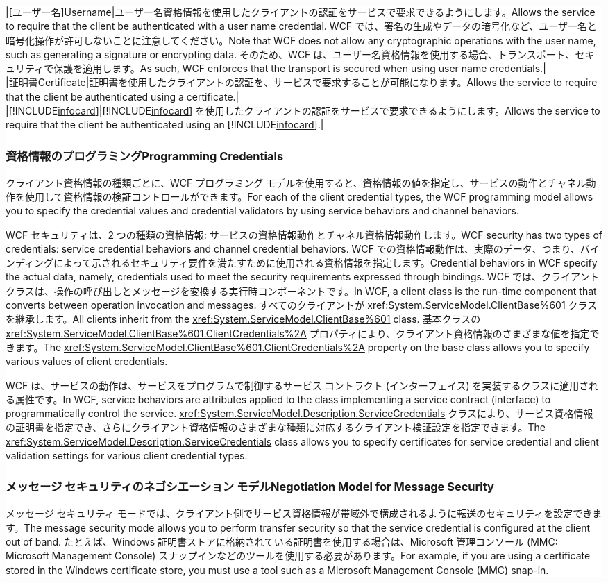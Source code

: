 |<span data-ttu-id="f7ea5-210">[ユーザー名]</span><span class="sxs-lookup"><span data-stu-id="f7ea5-210">Username</span></span>|<span data-ttu-id="f7ea5-211">ユーザー名資格情報を使用したクライアントの認証をサービスで要求できるようにします。</span><span class="sxs-lookup"><span data-stu-id="f7ea5-211">Allows the service to require that the client be authenticated with a user name credential.</span></span> <span data-ttu-id="f7ea5-212">WCF では、署名の生成やデータの暗号化など、ユーザー名と暗号化操作が許可しないことに注意してください。</span><span class="sxs-lookup"><span data-stu-id="f7ea5-212">Note that WCF does not allow any cryptographic operations with the user name, such as generating a signature or encrypting data.</span></span> <span data-ttu-id="f7ea5-213">そのため、WCF は、ユーザー名資格情報を使用する場合、トランスポート、セキュリティで保護を適用します。</span><span class="sxs-lookup"><span data-stu-id="f7ea5-213">As such, WCF enforces that the transport is secured when using user name credentials.</span></span>|  
|<span data-ttu-id="f7ea5-214">証明書</span><span class="sxs-lookup"><span data-stu-id="f7ea5-214">Certificate</span></span>|<span data-ttu-id="f7ea5-215">証明書を使用したクライアントの認証を、サービスで要求することが可能になります。</span><span class="sxs-lookup"><span data-stu-id="f7ea5-215">Allows the service to require that the client be authenticated using a certificate.</span></span>|  
|[!INCLUDE[infocard](../../../../includes/infocard-md.md)]|<span data-ttu-id="f7ea5-216">[!INCLUDE[infocard](../../../../includes/infocard-md.md)] を使用したクライアントの認証をサービスで要求できるようにします。</span><span class="sxs-lookup"><span data-stu-id="f7ea5-216">Allows the service to require that the client be authenticated using an [!INCLUDE[infocard](../../../../includes/infocard-md.md)].</span></span>|  
  
### <a name="programming-credentials"></a><span data-ttu-id="f7ea5-217">資格情報のプログラミング</span><span class="sxs-lookup"><span data-stu-id="f7ea5-217">Programming Credentials</span></span>  
 <span data-ttu-id="f7ea5-218">クライアント資格情報の種類ごとに、WCF プログラミング モデルを使用すると、資格情報の値を指定し、サービスの動作とチャネル動作を使用して資格情報の検証コントロールができます。</span><span class="sxs-lookup"><span data-stu-id="f7ea5-218">For each of the client credential types, the WCF programming model allows you to specify the credential values and credential validators by using service behaviors and channel behaviors.</span></span>  
  
 <span data-ttu-id="f7ea5-219">WCF セキュリティは、2 つの種類の資格情報: サービスの資格情報動作とチャネル資格情報動作します。</span><span class="sxs-lookup"><span data-stu-id="f7ea5-219">WCF security has two types of credentials: service credential behaviors and channel credential behaviors.</span></span> <span data-ttu-id="f7ea5-220">WCF での資格情報動作は、実際のデータ、つまり、バインディングによって示されるセキュリティ要件を満たすために使用される資格情報を指定します。</span><span class="sxs-lookup"><span data-stu-id="f7ea5-220">Credential behaviors in WCF specify the actual data, namely, credentials used to meet the security requirements expressed through bindings.</span></span> <span data-ttu-id="f7ea5-221">WCF では、クライアント クラスは、操作の呼び出しとメッセージを変換する実行時コンポーネントです。</span><span class="sxs-lookup"><span data-stu-id="f7ea5-221">In WCF, a client class is the run-time component that converts between operation invocation and messages.</span></span> <span data-ttu-id="f7ea5-222">すべてのクライアントが <xref:System.ServiceModel.ClientBase%601> クラスを継承します。</span><span class="sxs-lookup"><span data-stu-id="f7ea5-222">All clients inherit from the <xref:System.ServiceModel.ClientBase%601> class.</span></span> <span data-ttu-id="f7ea5-223">基本クラスの <xref:System.ServiceModel.ClientBase%601.ClientCredentials%2A> プロパティにより、クライアント資格情報のさまざまな値を指定できます。</span><span class="sxs-lookup"><span data-stu-id="f7ea5-223">The <xref:System.ServiceModel.ClientBase%601.ClientCredentials%2A> property on the base class allows you to specify various values of client credentials.</span></span>  
  
 <span data-ttu-id="f7ea5-224">WCF は、サービスの動作は、サービスをプログラムで制御するサービス コントラクト (インターフェイス) を実装するクラスに適用される属性です。</span><span class="sxs-lookup"><span data-stu-id="f7ea5-224">In WCF, service behaviors are attributes applied to the class implementing a service contract (interface) to programmatically control the service.</span></span> <span data-ttu-id="f7ea5-225"><xref:System.ServiceModel.Description.ServiceCredentials> クラスにより、サービス資格情報の証明書を指定でき、さらにクライアント資格情報のさまざまな種類に対応するクライアント検証設定を指定できます。</span><span class="sxs-lookup"><span data-stu-id="f7ea5-225">The <xref:System.ServiceModel.Description.ServiceCredentials> class allows you to specify certificates for service credential and client validation settings for various client credential types.</span></span>  
  
### <a name="negotiation-model-for-message-security"></a><span data-ttu-id="f7ea5-226">メッセージ セキュリティのネゴシエーション モデル</span><span class="sxs-lookup"><span data-stu-id="f7ea5-226">Negotiation Model for Message Security</span></span>  
 <span data-ttu-id="f7ea5-227">メッセージ セキュリティ モードでは、クライアント側でサービス資格情報が帯域外で構成されるように転送のセキュリティを設定できます。</span><span class="sxs-lookup"><span data-stu-id="f7ea5-227">The message security mode allows you to perform transfer security so that the service credential is configured at the client out of band.</span></span> <span data-ttu-id="f7ea5-228">たとえば、Windows 証明書ストアに格納されている証明書を使用する場合は、Microsoft 管理コンソール (MMC: Microsoft Management Console) スナップインなどのツールを使用する必要があります。</span><span class="sxs-lookup"><span data-stu-id="f7ea5-228">For example, if you are using a certificate stored in the Windows certificate store, you must use a tool such as a Microsoft Management Console (MMC) snap-in.</span></span>  
  
